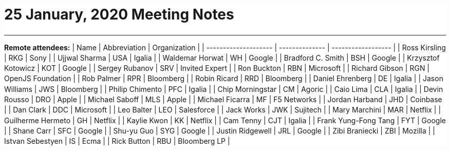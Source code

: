 # 25 January, 2020 Meeting Notes
-----

**Remote attendees:** 
| Name                 | Abbreviation   | Organization       |
| -------------------- | -------------- | ------------------ |
| Ross Kirsling        | RKG            | Sony               |
| Ujjwal Sharma        | USA            | Igalia             |
| Waldemar Horwat      | WH             | Google             |
| Bradford C. Smith    | BSH            | Google             |
| Krzysztof Kotowicz   | KOT            | Google             |
| Sergey Rubanov       | SRV            | Invited Expert     |
| Ron Buckton          | RBN            | Microsoft          |
| Richard Gibson       | RGN            | OpenJS Foundation  |
| Rob Palmer           | RPR            | Bloomberg          |
| Robin Ricard         | RRD            | Bloomberg          |
| Daniel Ehrenberg     | DE             | Igalia             |
| Jason Williams       | JWS            | Bloomberg          |
| Philip Chimento      | PFC            | Igalia             |
| Chip Morningstar     | CM             | Agoric             |
| Caio Lima            | CLA            | Igalia             |
| Devin Rousso         | DRO            | Apple              |
| Michael Saboff       | MLS            | Apple              |
| Michael Ficarra      | MF             | F5 Networks        |
| Jordan Harband       | JHD            | Coinbase           |
| Dan Clark            | DDC            | Microsoft          |
| Leo Balter           | LEO            | Salesforce         |
| Jack Works           | JWK            | Sujitech           |
| Mary Marchini        | MAR            | Netflix            |
| Guilherme Hermeto    | GH             | Netflix            |
| Kaylie Kwon          | KK             | Netflix            |
| Cam Tenny            | CJT            | Igalia             |
| Frank Yung-Fong Tang | FYT            | Google             |
| Shane Carr           | SFC            | Google             |
| Shu-yu Guo           | SYG            | Google             |
| Justin Ridgewell     | JRL            | Google             |
| Zibi Braniecki       | ZBI            | Mozilla            |
| Istvan Sebestyen     | IS             | Ecma               |
| Rick Button          | RBU            | Bloomberg LP       |
